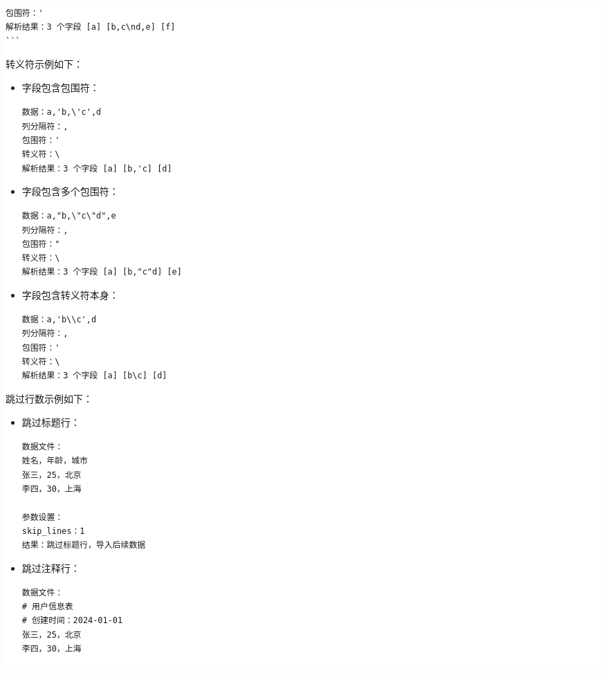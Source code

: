     包围符：'
    解析结果：3 个字段 [a] [b,c\nd,e] [f]
    ```

  转义符示例如下：
  - 字段包含包围符：
    ```
    数据：a,'b,\'c',d
    列分隔符：,
    包围符：'
    转义符：\
    解析结果：3 个字段 [a] [b,'c] [d]
    ```
  - 字段包含多个包围符：
    ```
    数据：a,"b,\"c\"d",e
    列分隔符：,
    包围符："
    转义符：\
    解析结果：3 个字段 [a] [b,"c"d] [e]
    ```
  - 字段包含转义符本身：
    ```
    数据：a,'b\\c',d
    列分隔符：,
    包围符：'
    转义符：\
    解析结果：3 个字段 [a] [b\c] [d]
    ```

  跳过行数示例如下：
  - 跳过标题行：
    ```
    数据文件：
    姓名，年龄，城市
    张三，25，北京
    李四，30，上海
    
    参数设置：
    skip_lines：1
    结果：跳过标题行，导入后续数据
    ```
  - 跳过注释行：
    ```
    数据文件：
    # 用户信息表
    # 创建时间：2024-01-01
    张三，25，北京
    李四，30，上海
    